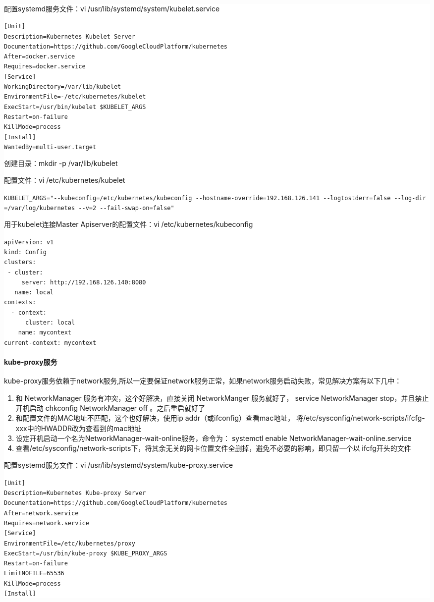 配置systemd服务文件：vi /usr/lib/systemd/system/kubelet.service

```
[Unit]
Description=Kubernetes Kubelet Server
Documentation=https://github.com/GoogleCloudPlatform/kubernetes
After=docker.service
Requires=docker.service
[Service]
WorkingDirectory=/var/lib/kubelet
EnvironmentFile=-/etc/kubernetes/kubelet
ExecStart=/usr/bin/kubelet $KUBELET_ARGS
Restart=on-failure
KillMode=process
[Install]
WantedBy=multi-user.target
```

创建目录：mkdir -p /var/lib/kubelet

配置文件：vi /etc/kubernetes/kubelet

```
KUBELET_ARGS="--kubeconfig=/etc/kubernetes/kubeconfig --hostname-override=192.168.126.141 --logtostderr=false --log-dir=/var/log/kubernetes --v=2 --fail-swap-on=false"
```

用于kubelet连接Master Apiserver的配置文件：vi /etc/kubernetes/kubeconfig

```
apiVersion: v1
kind: Config
clusters:
 - cluster:
     server: http://192.168.126.140:8080
   name: local
contexts:
  - context:
      cluster: local
    name: mycontext
current-context: mycontext
```

#### kube-proxy服务

kube-proxy服务依赖于network服务,所以一定要保证network服务正常，如果network服务启动失败，常见解决方案有以下几中：

1. 和 NetworkManager 服务有冲突，这个好解决，直接关闭 NetworkManger 服务就好了， service NetworkManager stop，并且禁止开机启动 chkconfig NetworkManager off 。之后重启就好了 
2. 和配置文件的MAC地址不匹配，这个也好解决，使用ip addr（或ifconfig）查看mac地址， 将/etc/sysconfig/network-scripts/ifcfg-xxx中的HWADDR改为查看到的mac地址 
3. 设定开机启动一个名为NetworkManager-wait-online服务，命令为： systemctl enable NetworkManager-wait-online.service 
4. 查看/etc/sysconfig/network-scripts下，将其余无关的网卡位置文件全删掉，避免不必要的影响，即只留一个以 ifcfg开头的文件

配置systemd服务文件：vi /usr/lib/systemd/system/kube-proxy.service

```
[Unit]
Description=Kubernetes Kube-proxy Server
Documentation=https://github.com/GoogleCloudPlatform/kubernetes
After=network.service
Requires=network.service
[Service]
EnvironmentFile=/etc/kubernetes/proxy
ExecStart=/usr/bin/kube-proxy $KUBE_PROXY_ARGS
Restart=on-failure
LimitNOFILE=65536
KillMode=process
[Install]
```